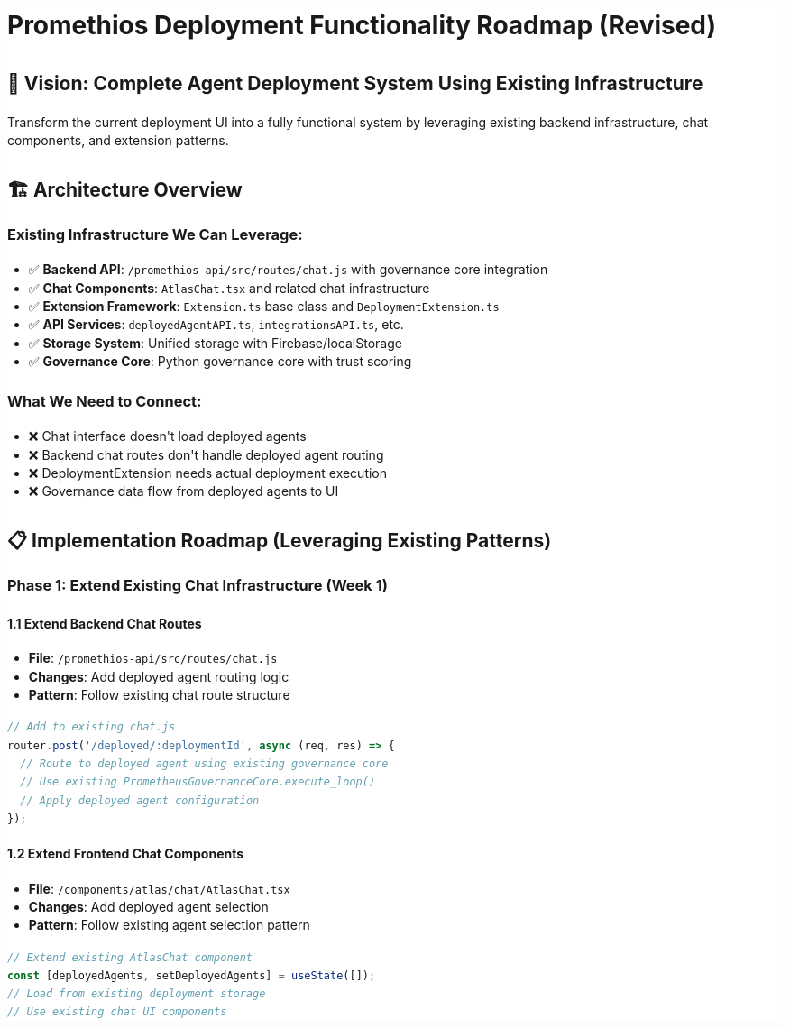 # Promethios Deployment Functionality Roadmap (Revised)

## 🎯 **Vision: Complete Agent Deployment System Using Existing Infrastructure**

Transform the current deployment UI into a fully functional system by leveraging existing backend infrastructure, chat components, and extension patterns.

## 🏗️ **Architecture Overview**

### **Existing Infrastructure We Can Leverage:**
- ✅ **Backend API**: `/promethios-api/src/routes/chat.js` with governance core integration
- ✅ **Chat Components**: `AtlasChat.tsx` and related chat infrastructure  
- ✅ **Extension Framework**: `Extension.ts` base class and `DeploymentExtension.ts`
- ✅ **API Services**: `deployedAgentAPI.ts`, `integrationsAPI.ts`, etc.
- ✅ **Storage System**: Unified storage with Firebase/localStorage
- ✅ **Governance Core**: Python governance core with trust scoring

### **What We Need to Connect:**
- ❌ Chat interface doesn't load deployed agents
- ❌ Backend chat routes don't handle deployed agent routing
- ❌ DeploymentExtension needs actual deployment execution
- ❌ Governance data flow from deployed agents to UI

## 📋 **Implementation Roadmap (Leveraging Existing Patterns)**

### **Phase 1: Extend Existing Chat Infrastructure (Week 1)**

#### **1.1 Extend Backend Chat Routes**
- **File**: `/promethios-api/src/routes/chat.js`
- **Changes**: Add deployed agent routing logic
- **Pattern**: Follow existing chat route structure
```javascript
// Add to existing chat.js
router.post('/deployed/:deploymentId', async (req, res) => {
  // Route to deployed agent using existing governance core
  // Use existing PrometheusGovernanceCore.execute_loop()
  // Apply deployed agent configuration
});
```

#### **1.2 Extend Frontend Chat Components**
- **File**: `/components/atlas/chat/AtlasChat.tsx`
- **Changes**: Add deployed agent selection
- **Pattern**: Follow existing agent selection pattern
```typescript
// Extend existing AtlasChat component
const [deployedAgents, setDeployedAgents] = useState([]);
// Load from existing deployment storage
// Use existing chat UI components
```
